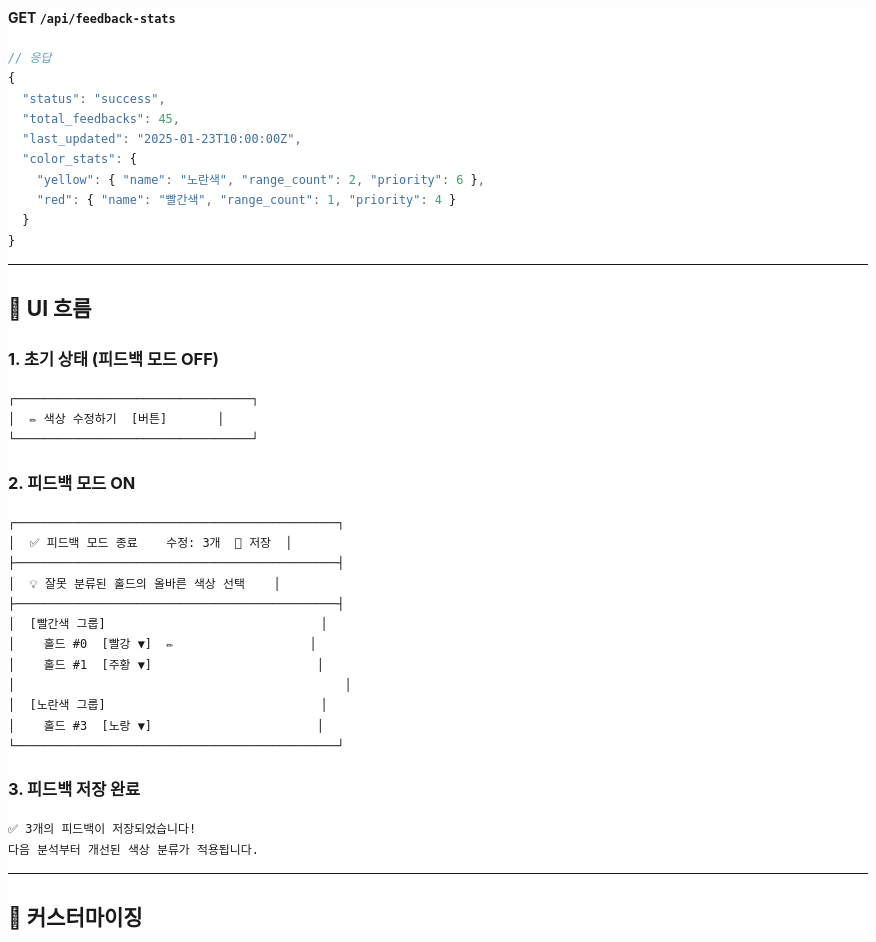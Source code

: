 #### GET `/api/feedback-stats`
```javascript
// 응답
{
  "status": "success",
  "total_feedbacks": 45,
  "last_updated": "2025-01-23T10:00:00Z",
  "color_stats": {
    "yellow": { "name": "노란색", "range_count": 2, "priority": 6 },
    "red": { "name": "빨간색", "range_count": 1, "priority": 4 }
  }
}
```

---

## 📱 UI 흐름

### 1. 초기 상태 (피드백 모드 OFF)
```
┌─────────────────────────────────┐
│  ✏️ 색상 수정하기  [버튼]       │
└─────────────────────────────────┘
```

### 2. 피드백 모드 ON
```
┌─────────────────────────────────────────────┐
│  ✅ 피드백 모드 종료    수정: 3개  💾 저장  │
├─────────────────────────────────────────────┤
│  💡 잘못 분류된 홀드의 올바른 색상 선택    │
├─────────────────────────────────────────────┤
│  [빨간색 그룹]                              │
│    홀드 #0  [빨강 ▼]  ✏️                   │
│    홀드 #1  [주황 ▼]                       │
│                                              │
│  [노란색 그룹]                              │
│    홀드 #3  [노랑 ▼]                       │
└─────────────────────────────────────────────┘
```

### 3. 피드백 저장 완료
```
✅ 3개의 피드백이 저장되었습니다!
다음 분석부터 개선된 색상 분류가 적용됩니다.
```

---

## 🔧 커스터마이징
